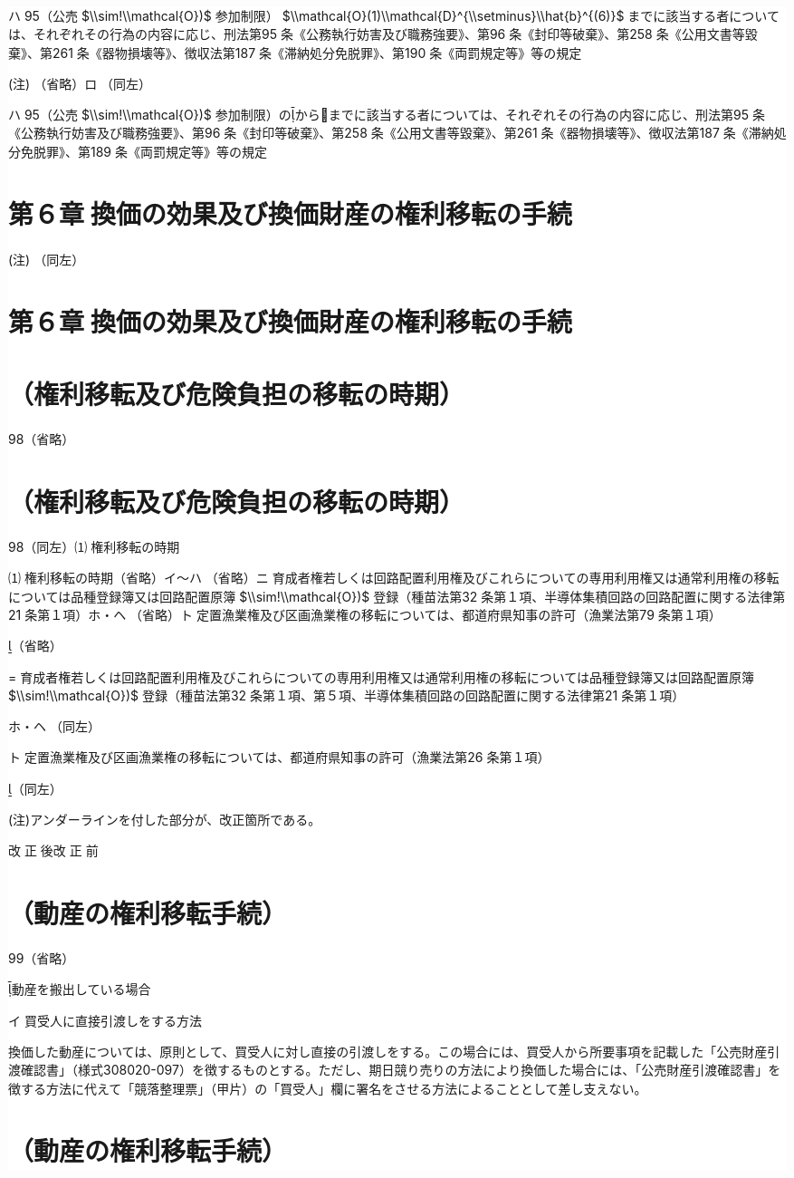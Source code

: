 ハ 95（公売 $\\sim!\\mathcal{O})$ 参加制限） $\\mathcal{O}(1)\\mathcal{D}^{\\setminus}\\hat{b}^{(6)}$ までに該当する者については、それぞれその行為の内容に応じ、刑法第95 条《公務執行妨害及び職務強要》、第96 条《封印等破棄》、第258 条《公用文書等毀棄》、第261 条《器物損壊等》、徴収法第187 条《滞納処分免脱罪》、第190 条《両罰規定等》等の規定

(注) （省略）ロ （同左）

ハ 95（公売 $\\sim!\\mathcal{O})$ 参加制限）のからまでに該当する者については、それぞれその行為の内容に応じ、刑法第95 条《公務執行妨害及び職務強要》、第96 条《封印等破棄》、第258 条《公用文書等毀棄》、第261 条《器物損壊等》、徴収法第187 条《滞納処分免脱罪》、第189 条《両罰規定等》等の規定

# 第６章 換価の効果及び換価財産の権利移転の手続

(注) （同左）

# 第６章 換価の効果及び換価財産の権利移転の手続

# （権利移転及び危険負担の移転の時期）

98（省略）

# （権利移転及び危険負担の移転の時期）

98（同左）⑴ 権利移転の時期

⑴ 権利移転の時期（省略）イ～ハ （省略）ニ 育成者権若しくは回路配置利用権及びこれらについての専用利用権又は通常利用権の移転については品種登録簿又は回路配置原簿 $\\sim!\\mathcal{O})$ 登録（種苗法第32 条第１項、半導体集積回路の回路配置に関する法律第21 条第１項）ホ・ヘ （省略）ト 定置漁業権及び区画漁業権の移転については、都道府県知事の許可（漁業法第79 条第１項）

（省略）

$=$ 育成者権若しくは回路配置利用権及びこれらについての専用利用権又は通常利用権の移転については品種登録簿又は回路配置原簿 $\\sim!\\mathcal{O})$ 登録（種苗法第32 条第１項、第５項、半導体集積回路の回路配置に関する法律第21 条第１項）

ホ・ヘ （同左）

ト 定置漁業権及び区画漁業権の移転については、都道府県知事の許可（漁業法第26 条第１項）

（同左）

(注)アンダーラインを付した部分が、改正箇所である。

改 正 後改 正 前

# （動産の権利移転手続）

99（省略）

動産を搬出している場合

イ 買受人に直接引渡しをする方法

換価した動産については、原則として、買受人に対し直接の引渡しをする。この場合には、買受人から所要事項を記載した「公売財産引渡確認書」（様式308020-097）を徴するものとする。ただし、期日競り売りの方法により換価した場合には、「公売財産引渡確認書」を徴する方法に代えて「競落整理票」（甲片）の「買受人」欄に署名をさせる方法によることとして差し支えない。

# （動産の権利移転手続）
